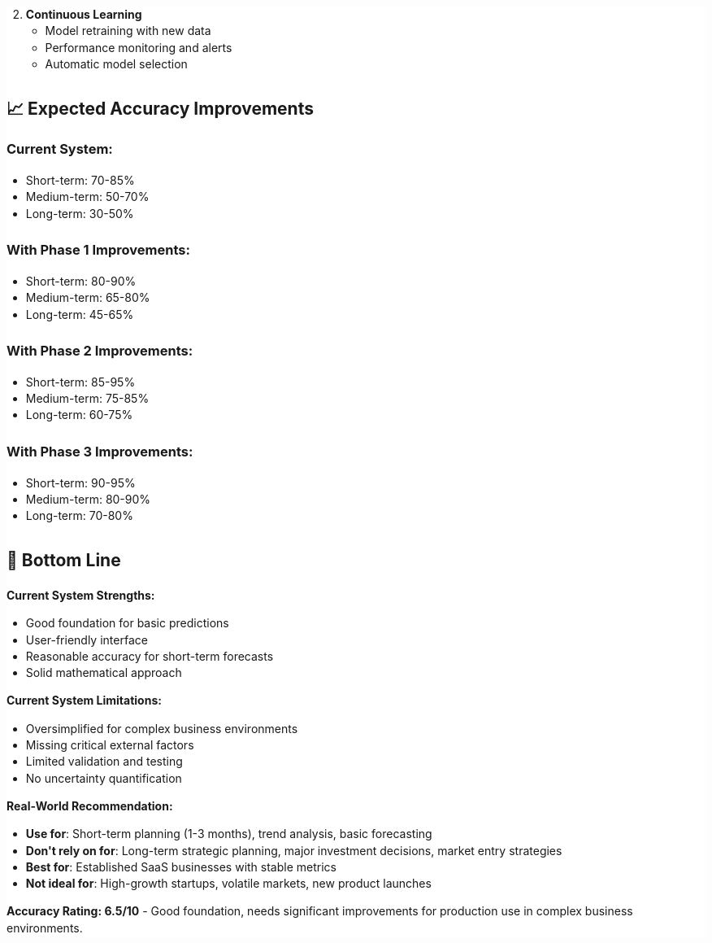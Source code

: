 2. **Continuous Learning**
   - Model retraining with new data
   - Performance monitoring and alerts
   - Automatic model selection

## 📈 **Expected Accuracy Improvements**

### **Current System:**
- Short-term: 70-85%
- Medium-term: 50-70%
- Long-term: 30-50%

### **With Phase 1 Improvements:**
- Short-term: 80-90%
- Medium-term: 65-80%
- Long-term: 45-65%

### **With Phase 2 Improvements:**
- Short-term: 85-95%
- Medium-term: 75-85%
- Long-term: 60-75%

### **With Phase 3 Improvements:**
- Short-term: 90-95%
- Medium-term: 80-90%
- Long-term: 70-80%

## 🎯 **Bottom Line**

**Current System Strengths:**
- Good foundation for basic predictions
- User-friendly interface
- Reasonable accuracy for short-term forecasts
- Solid mathematical approach

**Current System Limitations:**
- Oversimplified for complex business environments
- Missing critical external factors
- Limited validation and testing
- No uncertainty quantification

**Real-World Recommendation:**
- **Use for**: Short-term planning (1-3 months), trend analysis, basic forecasting
- **Don't rely on for**: Long-term strategic planning, major investment decisions, market entry strategies
- **Best for**: Established SaaS businesses with stable metrics
- **Not ideal for**: High-growth startups, volatile markets, new product launches

**Accuracy Rating: 6.5/10** - Good foundation, needs significant improvements for production use in complex business environments.
